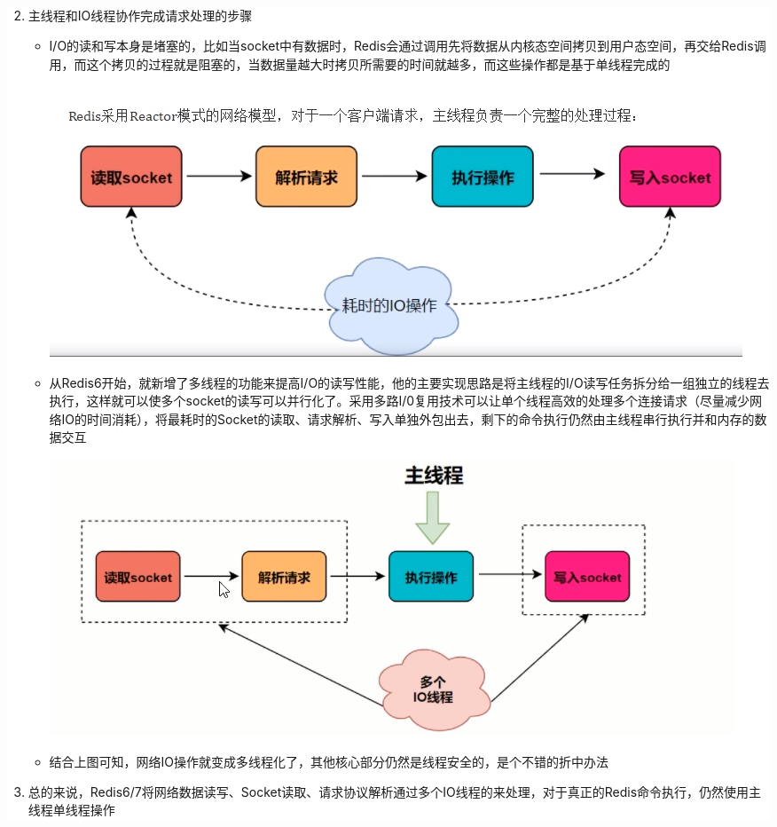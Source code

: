 2. 主线程和IO线程协作完成请求处理的步骤

   - I/O的读和写本身是堵塞的，比如当socket中有数据时，Redis会通过调用先将数据从内核态空间拷贝到用户态空间，再交给Redis调用，而这个拷贝的过程就是阻塞的，当数据量越大时拷贝所需要的时间就越多，而这些操作都是基于单线程完成的

     ![](../../../TyporaImage/11.%E8%80%97%E6%97%B6%E7%9A%84IO%E6%93%8D%E4%BD%9C.jpg)

   - 从Redis6开始，就新增了多线程的功能来提高I/O的读写性能，他的主要实现思路是将主线程的I/O读写任务拆分给一组独立的线程去执行，这样就可以使多个socket的读写可以并行化了。采用多路I/0复用技术可以让单个线程高效的处理多个连接请求（尽量减少网络IO的时间消耗），将最耗时的Socket的读取、请求解析、写入单独外包出去，剩下的命令执行仍然由主线程串行执行并和内存的数据交互

     ![](../../../TyporaImage/12.%E5%A4%9A%E4%B8%AAIO%E7%BA%BF%E7%A8%8B.jpg)

   - 结合上图可知，网络IO操作就变成多线程化了，其他核心部分仍然是线程安全的，是个不错的折中办法

3. 总的来说，Redis6/7将网络数据读写、Socket读取、请求协议解析通过多个IO线程的来处理，对于真正的Redis命令执行，仍然使用主线程单线程操作
